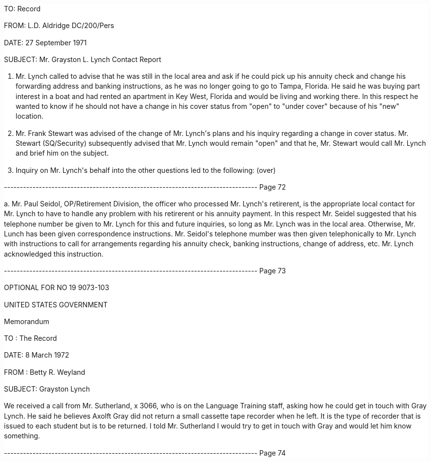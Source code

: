 TO: Record

FROM: L.D. Aldridge
DC/200/Pers

DATE: 27 September 1971

SUBJECT: Mr. Grayston L. Lynch
Contact Report

1. Mr. Lynch called to advise that he was still in the local area and ask if he could pick up his annuity check and change his forwarding address and banking instructions, as he was no longer going to go to Tampa, Florida. He said he was buying part interest in a boat and had rented an apartment in Key West, Florida and would be living and working there. In this respect he wanted to know if he should not have a change in his cover status from "open" to "under cover" because of his "new" location.

2. Mr. Frank Stewart was advised of the change of Mr. Lynch's plans and his inquiry regarding a change in cover status. Mr. Stewart (SQ/Security) subsequently advised that Mr. Lynch would remain "open" and that he, Mr. Stewart would call Mr. Lynch and brief him on the subject.

3. Inquiry on Mr. Lynch's behalf into the other questions led to the following:
   (over)


-------------------------------------------------------------------------------- Page 72

a. Mr. Paul Seidol, OP/Retirement Division, the officer who processed Mr. Lynch's retirerent, is the appropriate local contact for Mr. Lynch to have to handle any problem with his retirerent or his annuity payment. In this respect Mr. Seidel suggested that his telephone number be given to Mr. Lynch for this and future inquiries, so long as Mr. Lynch was in the local area. Otherwise, Mr. Lunch has been given correspondence instructions. Mr. Seidol's telephone mumber was then given telephonically to Mr. Lynch with instructions to call for arrangements regarding his annuity check, banking instructions, change of address, etc. Mr. Lynch acknowledged this instruction.


-------------------------------------------------------------------------------- Page 73

OPTIONAL FOR NO 19
9073-103

UNITED STATES GOVERNMENT

Memorandum

TO : The Record

DATE: 8 March 1972

FROM : Betty R. Weyland

SUBJECT: Grayston Lynch

We received a call from Mr. Sutherland, x 3066, who is on the Language Training staff, asking how he could get in touch with Gray Lynch. He said he believes Axolft Gray did not return a small cassette tape recorder when he left. It is the type of recorder that is issued to each student but is to be returned. I told Mr. Sutherland I would try to get in touch with Gray and would let him know something.


-------------------------------------------------------------------------------- Page 74
